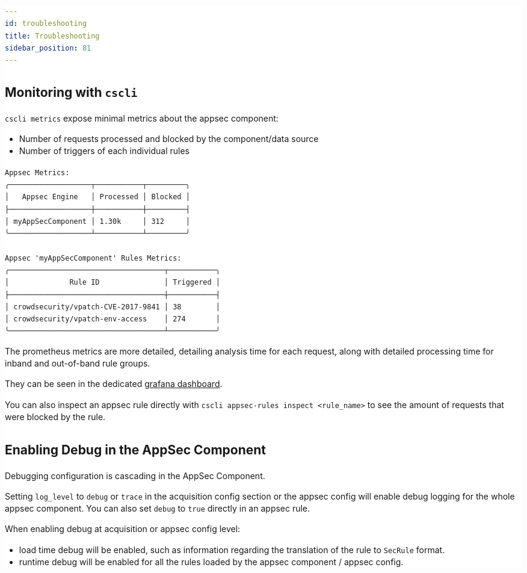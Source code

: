 ```yaml
---
id: troubleshooting
title: Troubleshooting
sidebar_position: 81
---
```



## Monitoring with `cscli`

`cscli metrics` expose minimal metrics about the appsec component:
 - Number of requests processed and blocked by the component/data source
 - Number of triggers of each individual rules

```
Appsec Metrics:
╭───────────────────┬───────────┬─────────╮
│   Appsec Engine   │ Processed │ Blocked │
├───────────────────┼───────────┼─────────┤
│ myAppSecComponent │ 1.30k     │ 312     │
╰───────────────────┴───────────┴─────────╯

Appsec 'myAppSecComponent' Rules Metrics:
╭────────────────────────────────────┬───────────╮
│              Rule ID               │ Triggered │
├────────────────────────────────────┼───────────┤
│ crowdsecurity/vpatch-CVE-2017-9841 │ 38        │
│ crowdsecurity/vpatch-env-access    │ 274       │
╰────────────────────────────────────┴───────────╯

```

The prometheus metrics are more detailed, detailing analysis time for each request, along with detailed processing time for inband and out-of-band rule groups.

They can be seen in the dedicated [grafana dashboard](/observability/prometheus.md#exploitation-with-prometheus-server--grafana).

You can also inspect an appsec rule directly with `cscli appsec-rules inspect <rule_name>` to see the amount of requests that were blocked by the rule.

## Enabling Debug in the AppSec Component

Debugging configuration is cascading in the AppSec Component.

Setting `log_level` to `debug` or `trace` in the acquisition config section or the appsec config will enable debug logging for the whole appsec component. You can also set `debug` to `true` directly in an appsec rule.


When enabling debug at acquisition or appsec config level:
 - load time debug will be enabled, such as information regarding the translation of the rule to `SecRule` format.
 - runtime debug will be enabled for all the rules loaded by the appsec component / appsec config.
